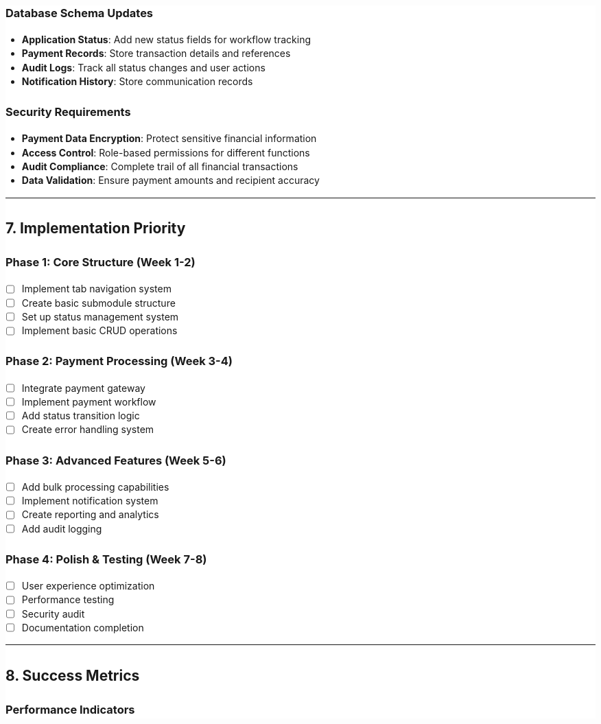 ### Database Schema Updates

- **Application Status**: Add new status fields for workflow tracking
- **Payment Records**: Store transaction details and references
- **Audit Logs**: Track all status changes and user actions
- **Notification History**: Store communication records

### Security Requirements

- **Payment Data Encryption**: Protect sensitive financial information
- **Access Control**: Role-based permissions for different functions
- **Audit Compliance**: Complete trail of all financial transactions
- **Data Validation**: Ensure payment amounts and recipient accuracy

---

## 7. Implementation Priority

### Phase 1: Core Structure (Week 1-2)

- [ ] Implement tab navigation system
- [ ] Create basic submodule structure
- [ ] Set up status management system
- [ ] Implement basic CRUD operations

### Phase 2: Payment Processing (Week 3-4)

- [ ] Integrate payment gateway
- [ ] Implement payment workflow
- [ ] Add status transition logic
- [ ] Create error handling system

### Phase 3: Advanced Features (Week 5-6)

- [ ] Add bulk processing capabilities
- [ ] Implement notification system
- [ ] Create reporting and analytics
- [ ] Add audit logging

### Phase 4: Polish & Testing (Week 7-8)

- [ ] User experience optimization
- [ ] Performance testing
- [ ] Security audit
- [ ] Documentation completion

---

## 8. Success Metrics

### Performance Indicators
